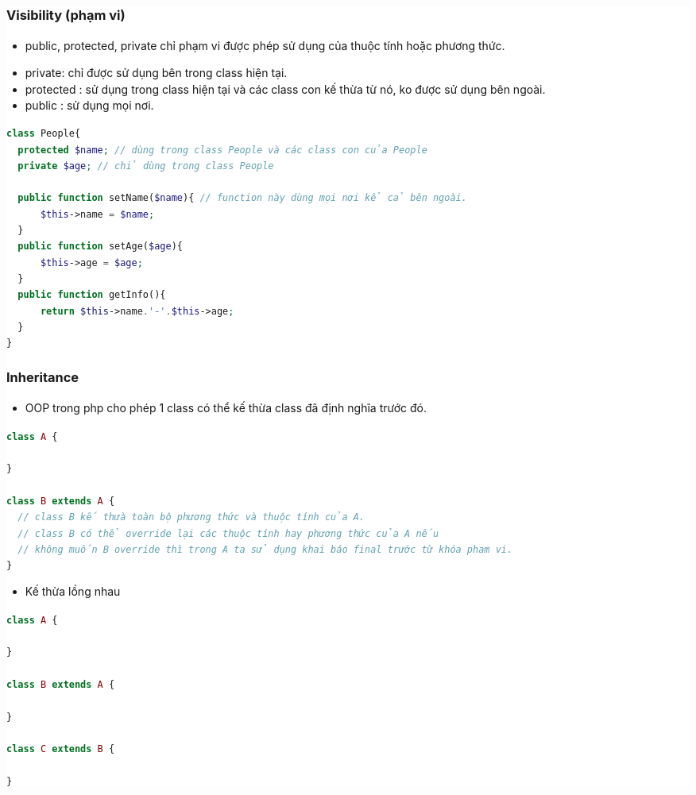 ### Visibility (phạm vi)
- public, protected, private chỉ phạm vi được phép sử dụng của thuộc tính hoặc phương thức.
+ private: chỉ được sử dụng bên trong class hiện tại.
+ protected : sử dụng trong class hiện tại và các class con kế thừa từ nó, ko được sử dụng bên ngoài.
+ public : sử dụng mọi nơi.

```php
class People{
  protected $name; // dùng trong class People và các class con của People 
  private $age; // chỉ dùng trong class People
  
  public function setName($name){ // function này dùng mọi nơi kể cả bên ngoài.
      $this->name = $name;
  }
  public function setAge($age){
      $this->age = $age;
  }
  public function getInfo(){
      return $this->name.'-'.$this->age;
  }
}
```

### Inheritance
- OOP trong php cho phép 1 class có thể kế thừa class đã định nghĩa trước đó.

```php
class A {
  
}
  
class B extends A {
  // class B kế thưà toàn bộ phương thức và thuộc tính của A.
  // class B có thể override lại các thuộc tính hay phương thức của A nếu 
  // không muốn B override thì trong A ta sử dụng khai báo final trước từ khóa pham vi.
}

```
- Kế thừa lồng nhau 

```php
class A {
  
}
  
class B extends A {
  
}
  
class C extends B {
  
}
```
